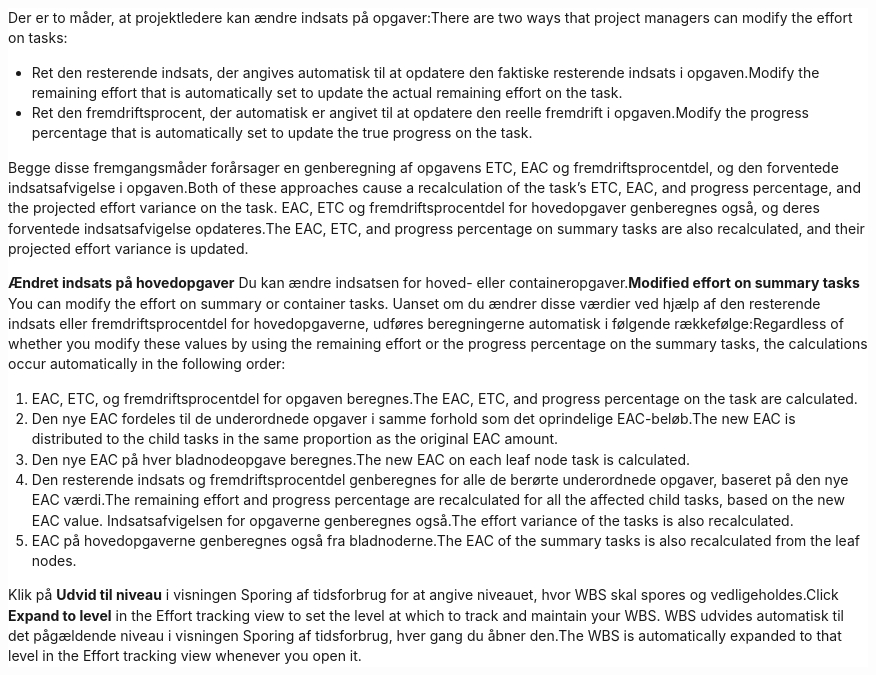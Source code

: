 <span data-ttu-id="45ce8-256">Der er to måder, at projektledere kan ændre indsats på opgaver:</span><span class="sxs-lookup"><span data-stu-id="45ce8-256">There are two ways that project managers can modify the effort on tasks:</span></span>

-   <span data-ttu-id="45ce8-257">Ret den resterende indsats, der angives automatisk til at opdatere den faktiske resterende indsats i opgaven.</span><span class="sxs-lookup"><span data-stu-id="45ce8-257">Modify the remaining effort that is automatically set to update the actual remaining effort on the task.</span></span>
-   <span data-ttu-id="45ce8-258">Ret den fremdriftsprocent, der automatisk er angivet til at opdatere den reelle fremdrift i opgaven.</span><span class="sxs-lookup"><span data-stu-id="45ce8-258">Modify the progress percentage that is automatically set to update the true progress on the task.</span></span>

<span data-ttu-id="45ce8-259">Begge disse fremgangsmåder forårsager en genberegning af opgavens ETC, EAC og fremdriftsprocentdel, og den forventede indsatsafvigelse i opgaven.</span><span class="sxs-lookup"><span data-stu-id="45ce8-259">Both of these approaches cause a recalculation of the task’s ETC, EAC, and progress percentage, and the projected effort variance on the task.</span></span> <span data-ttu-id="45ce8-260">EAC, ETC og fremdriftsprocentdel for hovedopgaver genberegnes også, og deres forventede indsatsafvigelse opdateres.</span><span class="sxs-lookup"><span data-stu-id="45ce8-260">The EAC, ETC, and progress percentage on summary tasks are also recalculated, and their projected effort variance is updated.</span></span> 

<span data-ttu-id="45ce8-261">**Ændret indsats på hovedopgaver** Du kan ændre indsatsen for hoved- eller containeropgaver.</span><span class="sxs-lookup"><span data-stu-id="45ce8-261">**Modified effort on summary tasks** You can modify the effort on summary or container tasks.</span></span> <span data-ttu-id="45ce8-262">Uanset om du ændrer disse værdier ved hjælp af den resterende indsats eller fremdriftsprocentdel for hovedopgaverne, udføres beregningerne automatisk i følgende rækkefølge:</span><span class="sxs-lookup"><span data-stu-id="45ce8-262">Regardless of whether you modify these values by using the remaining effort or the progress percentage on the summary tasks, the calculations occur automatically in the following order:</span></span>

1.  <span data-ttu-id="45ce8-263">EAC, ETC, og fremdriftsprocentdel for opgaven beregnes.</span><span class="sxs-lookup"><span data-stu-id="45ce8-263">The EAC, ETC, and progress percentage on the task are calculated.</span></span>
2.  <span data-ttu-id="45ce8-264">Den nye EAC fordeles til de underordnede opgaver i samme forhold som det oprindelige EAC-beløb.</span><span class="sxs-lookup"><span data-stu-id="45ce8-264">The new EAC is distributed to the child tasks in the same proportion as the original EAC amount.</span></span>
3.  <span data-ttu-id="45ce8-265">Den nye EAC på hver bladnodeopgave beregnes.</span><span class="sxs-lookup"><span data-stu-id="45ce8-265">The new EAC on each leaf node task is calculated.</span></span>
4.  <span data-ttu-id="45ce8-266">Den resterende indsats og fremdriftsprocentdel genberegnes for alle de berørte underordnede opgaver, baseret på den nye EAC værdi.</span><span class="sxs-lookup"><span data-stu-id="45ce8-266">The remaining effort and progress percentage are recalculated for all the affected child tasks, based on the new EAC value.</span></span> <span data-ttu-id="45ce8-267">Indsatsafvigelsen for opgaverne genberegnes også.</span><span class="sxs-lookup"><span data-stu-id="45ce8-267">The effort variance of the tasks is also recalculated.</span></span>
5.  <span data-ttu-id="45ce8-268">EAC på hovedopgaverne genberegnes også fra bladnoderne.</span><span class="sxs-lookup"><span data-stu-id="45ce8-268">The EAC of the summary tasks is also recalculated from the leaf nodes.</span></span>

<span data-ttu-id="45ce8-269">Klik på **Udvid til niveau** i visningen Sporing af tidsforbrug for at angive niveauet, hvor WBS skal spores og vedligeholdes.</span><span class="sxs-lookup"><span data-stu-id="45ce8-269">Click **Expand to level** in the Effort tracking view to set the level at which to track and maintain your WBS.</span></span> <span data-ttu-id="45ce8-270">WBS udvides automatisk til det pågældende niveau i visningen Sporing af tidsforbrug, hver gang du åbner den.</span><span class="sxs-lookup"><span data-stu-id="45ce8-270">The WBS is automatically expanded to that level in the Effort tracking view whenever you open it.</span></span>

